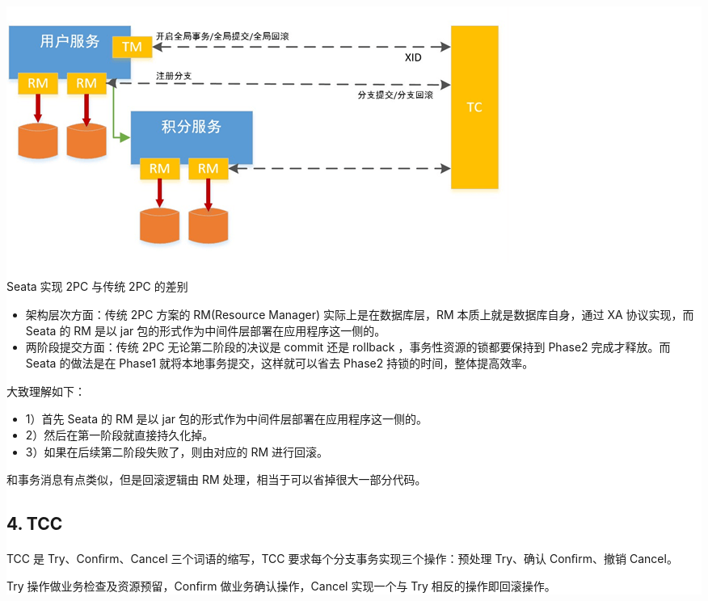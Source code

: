 ![](assets/08/Seata-2PC.png)

Seata 实现 2PC 与传统 2PC 的差别

* 架构层次方面：传统 2PC 方案的 RM(Resource Manager) 实际上是在数据库层，RM 本质上就是数据库自身，通过 XA 协议实现，而 Seata 的 RM 是以 jar 包的形式作为中间件层部署在应用程序这一侧的。
* 两阶段提交方面：传统 2PC 无论第二阶段的决议是 commit 还是 rollback ，事务性资源的锁都要保持到 Phase2 完成才释放。而 Seata 的做法是在 Phase1 就将本地事务提交，这样就可以省去 Phase2 持锁的时间，整体提高效率。

大致理解如下：

* 1）首先 Seata 的 RM 是以 jar 包的形式作为中间件层部署在应用程序这一侧的。
* 2）然后在第一阶段就直接持久化掉。
* 3）如果在后续第二阶段失败了，则由对应的 RM 进行回滚。

和事务消息有点类似，但是回滚逻辑由 RM 处理，相当于可以省掉很大一部分代码。



## 4. TCC

TCC 是 Try、Conﬁrm、Cancel 三个词语的缩写，TCC 要求每个分支事务实现三个操作：预处理 Try、确认 Conﬁrm、撤销 Cancel。

Try 操作做业务检查及资源预留，Conﬁrm 做业务确认操作，Cancel 实现一个与 Try 相反的操作即回滚操作。
